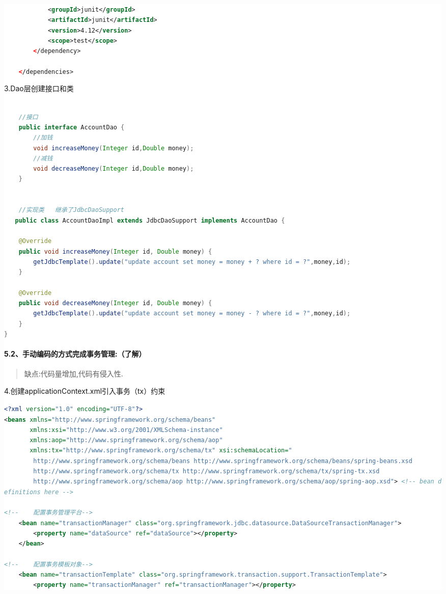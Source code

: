 ```xml
            <groupId>junit</groupId>
            <artifactId>junit</artifactId>
            <version>4.12</version>
            <scope>test</scope>
        </dependency>

    </dependencies>
```

3.Dao层创建接口和类

```java

	//接口
    public interface AccountDao {
        //加钱
        void increaseMoney(Integer id,Double money);
        //减钱
        void decreaseMoney(Integer id,Double money);
	}
    
    
	//实现类	继承了JdbcDaoSupport
   public class AccountDaoImpl extends JdbcDaoSupport implements AccountDao {

    @Override
    public void increaseMoney(Integer id, Double money) {
        getJdbcTemplate().update("update account set money = money + ? where id = ?",money,id);
    }

    @Override
    public void decreaseMoney(Integer id, Double money) {
        getJdbcTemplate().update("update account set money = money - ? where id = ?",money,id);
    }
}
```

#### 5.2、手动编码的方式完成事务管理:（了解）

> 缺点:代码量增加,代码有侵入性.

4.创建applicationContext.xml引入事务（tx）约束

```xml
<?xml version="1.0" encoding="UTF-8"?>
<beans xmlns="http://www.springframework.org/schema/beans"
       xmlns:xsi="http://www.w3.org/2001/XMLSchema-instance"
       xmlns:aop="http://www.springframework.org/schema/aop"
       xmlns:tx="http://www.springframework.org/schema/tx" xsi:schemaLocation="
        http://www.springframework.org/schema/beans http://www.springframework.org/schema/beans/spring-beans.xsd
        http://www.springframework.org/schema/tx http://www.springframework.org/schema/tx/spring-tx.xsd
        http://www.springframework.org/schema/aop http://www.springframework.org/schema/aop/spring-aop.xsd"> <!-- bean definitions here -->

<!--    配置事务管理平台-->
    <bean name="transactionManager" class="org.springframework.jdbc.datasource.DataSourceTransactionManager">
        <property name="dataSource" ref="dataSource"></property>
    </bean>

<!--    配置事务模板对象-->
    <bean name="transactionTemplate" class="org.springframework.transaction.support.TransactionTemplate">
        <property name="transactionManager" ref="transactionManager"></property>
```